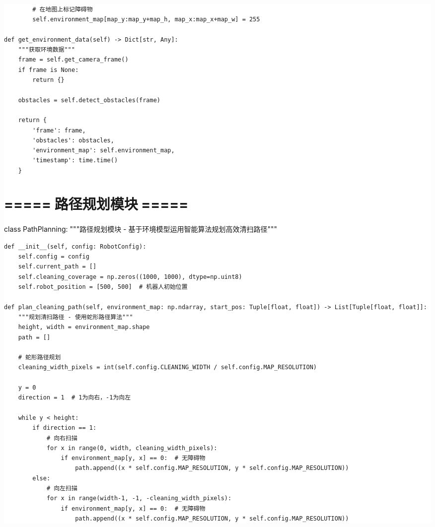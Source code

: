             # 在地图上标记障碍物
            self.environment_map[map_y:map_y+map_h, map_x:map_x+map_w] = 255
    
    def get_environment_data(self) -> Dict[str, Any]:
        """获取环境数据"""
        frame = self.get_camera_frame()
        if frame is None:
            return {}
        
        obstacles = self.detect_obstacles(frame)
        
        return {
            'frame': frame,
            'obstacles': obstacles,
            'environment_map': self.environment_map,
            'timestamp': time.time()
        }

# ===== 路径规划模块 =====
class PathPlanning:
    """路径规划模块 - 基于环境模型运用智能算法规划高效清扫路径"""
    
    def __init__(self, config: RobotConfig):
        self.config = config
        self.current_path = []
        self.cleaning_coverage = np.zeros((1000, 1000), dtype=np.uint8)
        self.robot_position = [500, 500]  # 机器人初始位置
        
    def plan_cleaning_path(self, environment_map: np.ndarray, start_pos: Tuple[float, float]) -> List[Tuple[float, float]]:
        """规划清扫路径 - 使用蛇形路径算法"""
        height, width = environment_map.shape
        path = []
        
        # 蛇形路径规划
        cleaning_width_pixels = int(self.config.CLEANING_WIDTH / self.config.MAP_RESOLUTION)
        
        y = 0
        direction = 1  # 1为向右，-1为向左
        
        while y < height:
            if direction == 1:
                # 向右扫描
                for x in range(0, width, cleaning_width_pixels):
                    if environment_map[y, x] == 0:  # 无障碍物
                        path.append((x * self.config.MAP_RESOLUTION, y * self.config.MAP_RESOLUTION))
            else:
                # 向左扫描
                for x in range(width-1, -1, -cleaning_width_pixels):
                    if environment_map[y, x] == 0:  # 无障碍物
                        path.append((x * self.config.MAP_RESOLUTION, y * self.config.MAP_RESOLUTION))
            